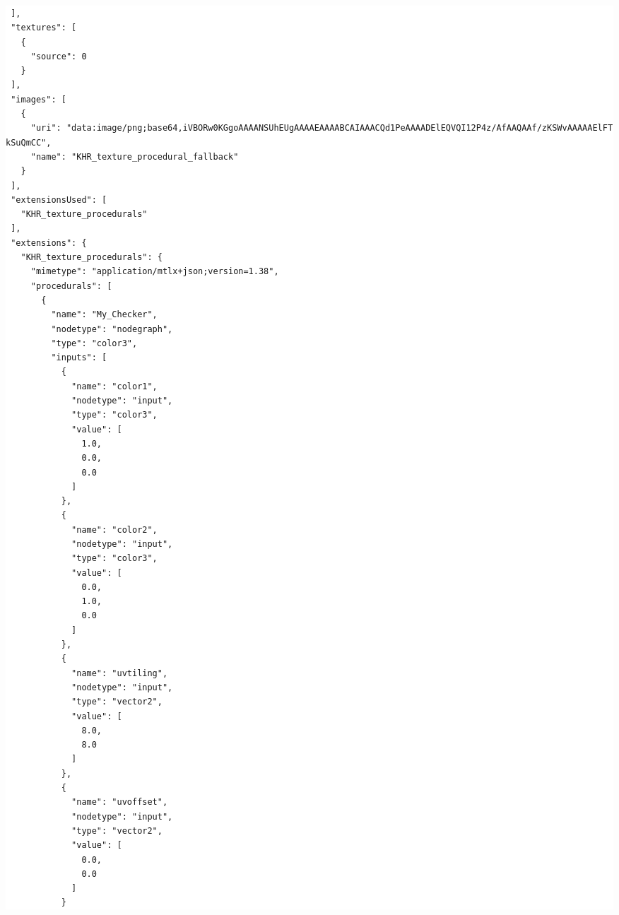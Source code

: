 ```
 ],
 "textures": [
   {
     "source": 0
   }
 ],
 "images": [
   {
     "uri": "data:image/png;base64,iVBORw0KGgoAAAANSUhEUgAAAAEAAAABCAIAAACQd1PeAAAADElEQVQI12P4z/AfAAQAAf/zKSWvAAAAAElFTkSuQmCC",
     "name": "KHR_texture_procedural_fallback"
   }
 ],
 "extensionsUsed": [
   "KHR_texture_procedurals"
 ],
 "extensions": {
   "KHR_texture_procedurals": {
     "mimetype": "application/mtlx+json;version=1.38",
     "procedurals": [
       {
         "name": "My_Checker",
         "nodetype": "nodegraph",
         "type": "color3",
         "inputs": [
           {
             "name": "color1",
             "nodetype": "input",
             "type": "color3",
             "value": [
               1.0,
               0.0,
               0.0
             ]
           },
           {
             "name": "color2",
             "nodetype": "input",
             "type": "color3",
             "value": [
               0.0,
               1.0,
               0.0
             ]
           },
           {
             "name": "uvtiling",
             "nodetype": "input",
             "type": "vector2",
             "value": [
               8.0,
               8.0
             ]
           },
           {
             "name": "uvoffset",
             "nodetype": "input",
             "type": "vector2",
             "value": [
               0.0,
               0.0
             ]
           }
```